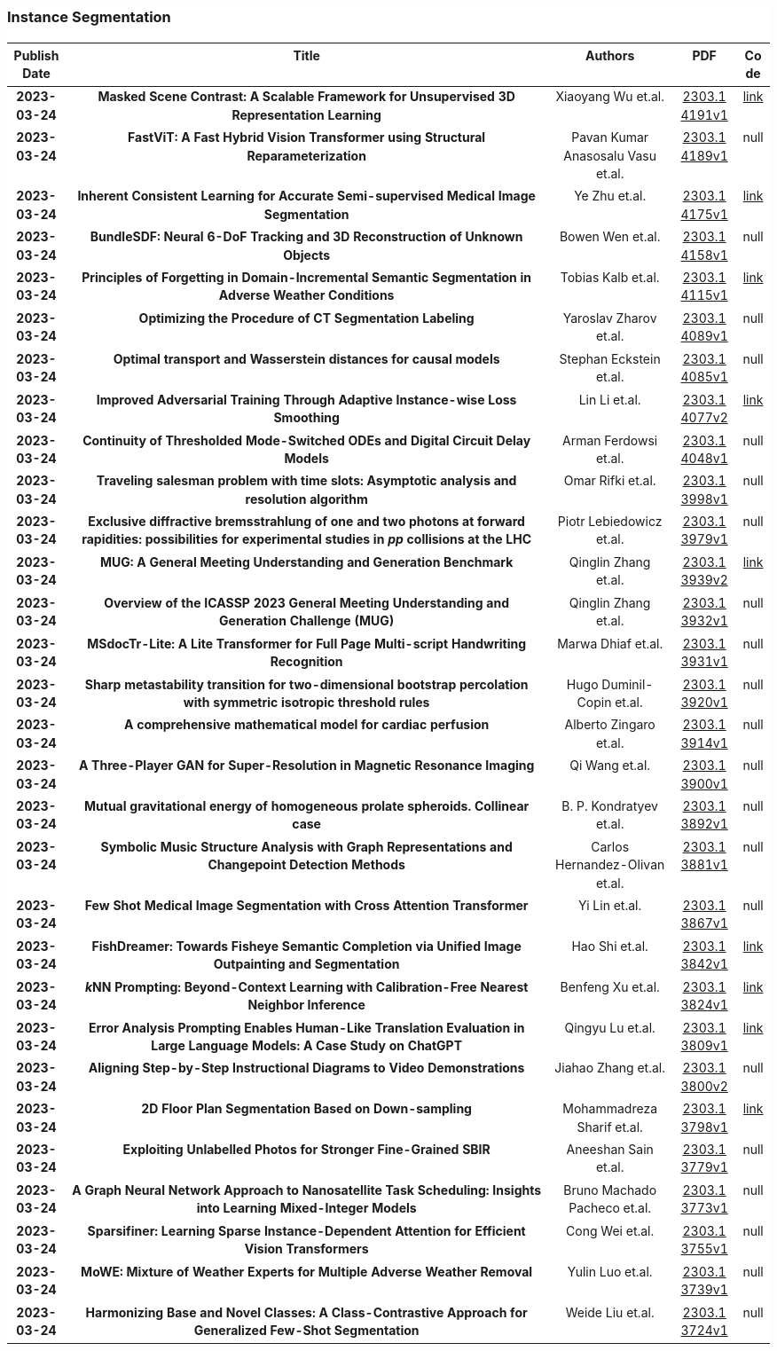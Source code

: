 ### Instance Segmentation
|Publish Date|Title|Authors|PDF|Code|
| :---: | :---: | :---: | :---: | :---: |
|**2023-03-24**|**Masked Scene Contrast: A Scalable Framework for Unsupervised 3D Representation Learning**|Xiaoyang Wu et.al.|[2303.14191v1](http://arxiv.org/abs/2303.14191v1)|[link](https://github.com/Pointcept/Pointcept)|
|**2023-03-24**|**FastViT: A Fast Hybrid Vision Transformer using Structural Reparameterization**|Pavan Kumar Anasosalu Vasu et.al.|[2303.14189v1](http://arxiv.org/abs/2303.14189v1)|null|
|**2023-03-24**|**Inherent Consistent Learning for Accurate Semi-supervised Medical Image Segmentation**|Ye Zhu et.al.|[2303.14175v1](http://arxiv.org/abs/2303.14175v1)|[link](https://github.com/zhuye98/icl)|
|**2023-03-24**|**BundleSDF: Neural 6-DoF Tracking and 3D Reconstruction of Unknown Objects**|Bowen Wen et.al.|[2303.14158v1](http://arxiv.org/abs/2303.14158v1)|null|
|**2023-03-24**|**Principles of Forgetting in Domain-Incremental Semantic Segmentation in Adverse Weather Conditions**|Tobias Kalb et.al.|[2303.14115v1](http://arxiv.org/abs/2303.14115v1)|[link](https://github.com/tobiaskalb/feature-reuse-css)|
|**2023-03-24**|**Optimizing the Procedure of CT Segmentation Labeling**|Yaroslav Zharov et.al.|[2303.14089v1](http://arxiv.org/abs/2303.14089v1)|null|
|**2023-03-24**|**Optimal transport and Wasserstein distances for causal models**|Stephan Eckstein et.al.|[2303.14085v1](http://arxiv.org/abs/2303.14085v1)|null|
|**2023-03-24**|**Improved Adversarial Training Through Adaptive Instance-wise Loss Smoothing**|Lin Li et.al.|[2303.14077v2](http://arxiv.org/abs/2303.14077v2)|[link](https://github.com/treelli/instance-adaptive-smoothness-enhanced-at)|
|**2023-03-24**|**Continuity of Thresholded Mode-Switched ODEs and Digital Circuit Delay Models**|Arman Ferdowsi et.al.|[2303.14048v1](http://arxiv.org/abs/2303.14048v1)|null|
|**2023-03-24**|**Traveling salesman problem with time slots: Asymptotic analysis and resolution algorithm**|Omar Rifki et.al.|[2303.13998v1](http://arxiv.org/abs/2303.13998v1)|null|
|**2023-03-24**|**Exclusive diffractive bremsstrahlung of one and two photons at forward rapidities: possibilities for experimental studies in $pp$ collisions at the LHC**|Piotr Lebiedowicz et.al.|[2303.13979v1](http://arxiv.org/abs/2303.13979v1)|null|
|**2023-03-24**|**MUG: A General Meeting Understanding and Generation Benchmark**|Qinglin Zhang et.al.|[2303.13939v2](http://arxiv.org/abs/2303.13939v2)|[link](https://github.com/alibaba-damo-academy/spokennlp)|
|**2023-03-24**|**Overview of the ICASSP 2023 General Meeting Understanding and Generation Challenge (MUG)**|Qinglin Zhang et.al.|[2303.13932v1](http://arxiv.org/abs/2303.13932v1)|null|
|**2023-03-24**|**MSdocTr-Lite: A Lite Transformer for Full Page Multi-script Handwriting Recognition**|Marwa Dhiaf et.al.|[2303.13931v1](http://arxiv.org/abs/2303.13931v1)|null|
|**2023-03-24**|**Sharp metastability transition for two-dimensional bootstrap percolation with symmetric isotropic threshold rules**|Hugo Duminil-Copin et.al.|[2303.13920v1](http://arxiv.org/abs/2303.13920v1)|null|
|**2023-03-24**|**A comprehensive mathematical model for cardiac perfusion**|Alberto Zingaro et.al.|[2303.13914v1](http://arxiv.org/abs/2303.13914v1)|null|
|**2023-03-24**|**A Three-Player GAN for Super-Resolution in Magnetic Resonance Imaging**|Qi Wang et.al.|[2303.13900v1](http://arxiv.org/abs/2303.13900v1)|null|
|**2023-03-24**|**Mutual gravitational energy of homogeneous prolate spheroids. Collinear case**|B. P. Kondratyev et.al.|[2303.13892v1](http://arxiv.org/abs/2303.13892v1)|null|
|**2023-03-24**|**Symbolic Music Structure Analysis with Graph Representations and Changepoint Detection Methods**|Carlos Hernandez-Olivan et.al.|[2303.13881v1](http://arxiv.org/abs/2303.13881v1)|null|
|**2023-03-24**|**Few Shot Medical Image Segmentation with Cross Attention Transformer**|Yi Lin et.al.|[2303.13867v1](http://arxiv.org/abs/2303.13867v1)|null|
|**2023-03-24**|**FishDreamer: Towards Fisheye Semantic Completion via Unified Image Outpainting and Segmentation**|Hao Shi et.al.|[2303.13842v1](http://arxiv.org/abs/2303.13842v1)|[link](https://github.com/masterhow/fishdreamer)|
|**2023-03-24**|**$k$NN Prompting: Beyond-Context Learning with Calibration-Free Nearest Neighbor Inference**|Benfeng Xu et.al.|[2303.13824v1](http://arxiv.org/abs/2303.13824v1)|[link](https://github.com/benfengxu/knnprompting)|
|**2023-03-24**|**Error Analysis Prompting Enables Human-Like Translation Evaluation in Large Language Models: A Case Study on ChatGPT**|Qingyu Lu et.al.|[2303.13809v1](http://arxiv.org/abs/2303.13809v1)|[link](https://github.com/coldmist-lu/erroranalysis_prompt)|
|**2023-03-24**|**Aligning Step-by-Step Instructional Diagrams to Video Demonstrations**|Jiahao Zhang et.al.|[2303.13800v2](http://arxiv.org/abs/2303.13800v2)|null|
|**2023-03-24**|**2D Floor Plan Segmentation Based on Down-sampling**|Mohammadreza Sharif et.al.|[2303.13798v1](http://arxiv.org/abs/2303.13798v1)|[link](https://github.com/sharif1093/py_floor_plan_segmenter)|
|**2023-03-24**|**Exploiting Unlabelled Photos for Stronger Fine-Grained SBIR**|Aneeshan Sain et.al.|[2303.13779v1](http://arxiv.org/abs/2303.13779v1)|null|
|**2023-03-24**|**A Graph Neural Network Approach to Nanosatellite Task Scheduling: Insights into Learning Mixed-Integer Models**|Bruno Machado Pacheco et.al.|[2303.13773v1](http://arxiv.org/abs/2303.13773v1)|null|
|**2023-03-24**|**Sparsifiner: Learning Sparse Instance-Dependent Attention for Efficient Vision Transformers**|Cong Wei et.al.|[2303.13755v1](http://arxiv.org/abs/2303.13755v1)|null|
|**2023-03-24**|**MoWE: Mixture of Weather Experts for Multiple Adverse Weather Removal**|Yulin Luo et.al.|[2303.13739v1](http://arxiv.org/abs/2303.13739v1)|null|
|**2023-03-24**|**Harmonizing Base and Novel Classes: A Class-Contrastive Approach for Generalized Few-Shot Segmentation**|Weide Liu et.al.|[2303.13724v1](http://arxiv.org/abs/2303.13724v1)|null|
